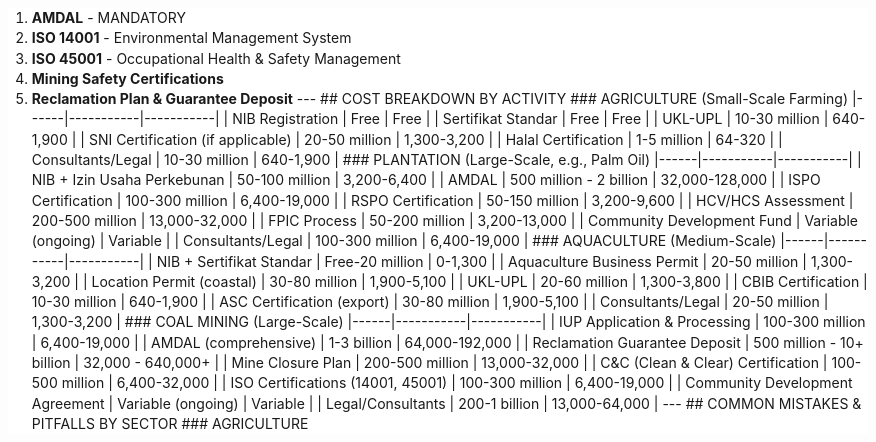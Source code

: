 1. **AMDAL** - MANDATORY
2. **ISO 14001** - Environmental Management System
3. **ISO 45001** - Occupational Health & Safety Management
4. **Mining Safety Certifications**
5. **Reclamation Plan & Guarantee Deposit** --- ## COST BREAKDOWN BY ACTIVITY ### AGRICULTURE (Small-Scale Farming)
|------|-----------|-----------|
| NIB Registration | Free | Free |
| Sertifikat Standar | Free | Free |
| UKL-UPL | 10-30 million | 640-1,900 |
| SNI Certification (if applicable) | 20-50 million | 1,300-3,200 |
| Halal Certification | 1-5 million | 64-320 |
| Consultants/Legal | 10-30 million | 640-1,900 | ### PLANTATION (Large-Scale, e.g., Palm Oil)
|------|-----------|-----------|
| NIB + Izin Usaha Perkebunan | 50-100 million | 3,200-6,400 |
| AMDAL | 500 million - 2 billion | 32,000-128,000 |
| ISPO Certification | 100-300 million | 6,400-19,000 |
| RSPO Certification | 50-150 million | 3,200-9,600 |
| HCV/HCS Assessment | 200-500 million | 13,000-32,000 |
| FPIC Process | 50-200 million | 3,200-13,000 |
| Community Development Fund | Variable (ongoing) | Variable |
| Consultants/Legal | 100-300 million | 6,400-19,000 | ### AQUACULTURE (Medium-Scale)
|------|-----------|-----------|
| NIB + Sertifikat Standar | Free-20 million | 0-1,300 |
| Aquaculture Business Permit | 20-50 million | 1,300-3,200 |
| Location Permit (coastal) | 30-80 million | 1,900-5,100 |
| UKL-UPL | 20-60 million | 1,300-3,800 |
| CBIB Certification | 10-30 million | 640-1,900 |
| ASC Certification (export) | 30-80 million | 1,900-5,100 |
| Consultants/Legal | 20-50 million | 1,300-3,200 | ### COAL MINING (Large-Scale)
|------|-----------|-----------|
| IUP Application & Processing | 100-300 million | 6,400-19,000 |
| AMDAL (comprehensive) | 1-3 billion | 64,000-192,000 |
| Reclamation Guarantee Deposit | 500 million - 10+ billion | 32,000 - 640,000+ |
| Mine Closure Plan | 200-500 million | 13,000-32,000 |
| C&C (Clean & Clear) Certification | 100-500 million | 6,400-32,000 |
| ISO Certifications (14001, 45001) | 100-300 million | 6,400-19,000 |
| Community Development Agreement | Variable (ongoing) | Variable |
| Legal/Consultants | 200-1 billion | 13,000-64,000 | --- ## COMMON MISTAKES & PITFALLS BY SECTOR ### AGRICULTURE